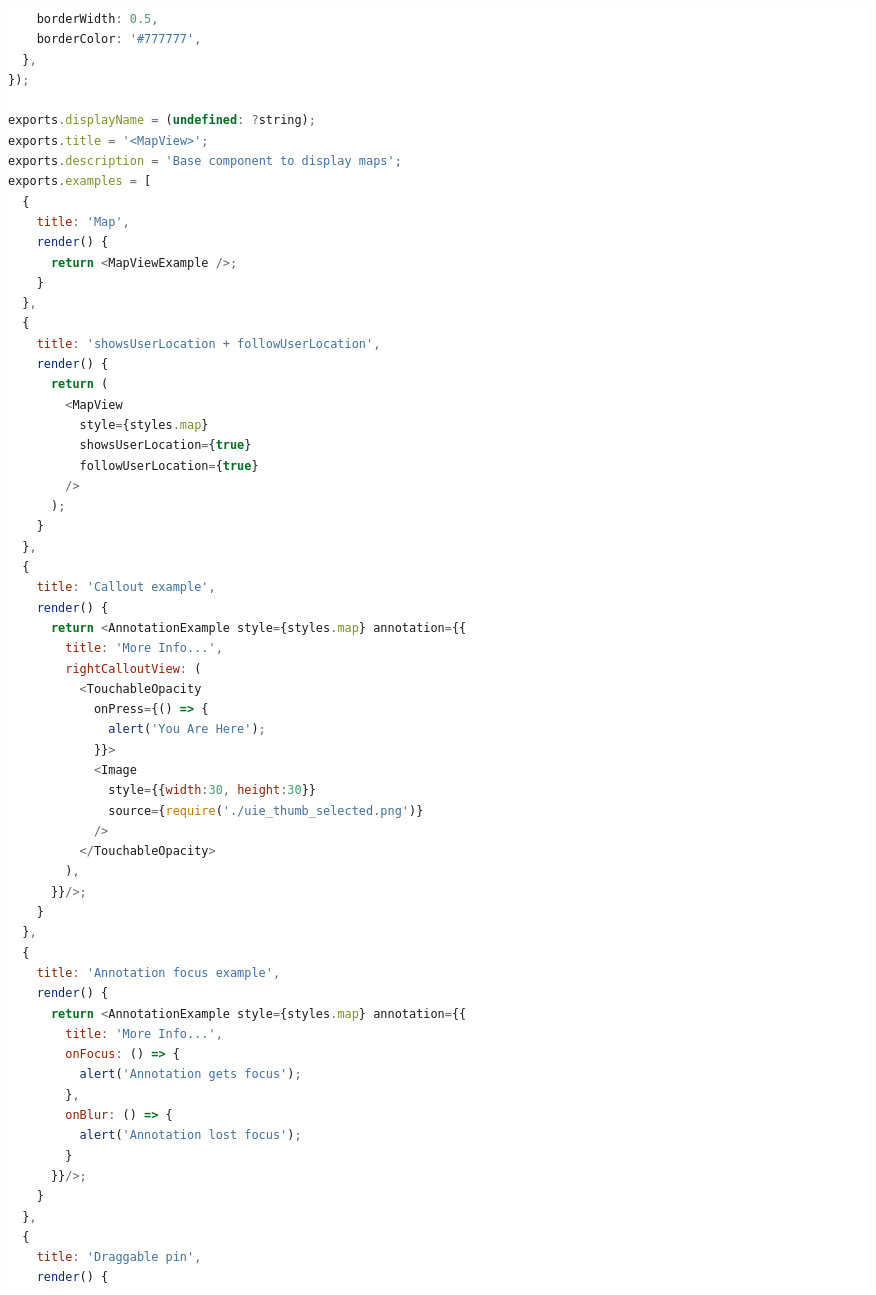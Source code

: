 ```javascript
    borderWidth: 0.5,
    borderColor: '#777777',
  },
});

exports.displayName = (undefined: ?string);
exports.title = '<MapView>';
exports.description = 'Base component to display maps';
exports.examples = [
  {
    title: 'Map',
    render() {
      return <MapViewExample />;
    }
  },
  {
    title: 'showsUserLocation + followUserLocation',
    render() {
      return (
        <MapView
          style={styles.map}
          showsUserLocation={true}
          followUserLocation={true}
        />
      );
    }
  },
  {
    title: 'Callout example',
    render() {
      return <AnnotationExample style={styles.map} annotation={{
        title: 'More Info...',
        rightCalloutView: (
          <TouchableOpacity
            onPress={() => {
              alert('You Are Here');
            }}>
            <Image
              style={{width:30, height:30}}
              source={require('./uie_thumb_selected.png')}
            />
          </TouchableOpacity>
        ),
      }}/>;
    }
  },
  {
    title: 'Annotation focus example',
    render() {
      return <AnnotationExample style={styles.map} annotation={{
        title: 'More Info...',
        onFocus: () => {
          alert('Annotation gets focus');
        },
        onBlur: () => {
          alert('Annotation lost focus');
        }
      }}/>;
    }
  },
  {
    title: 'Draggable pin',
    render() {
```
